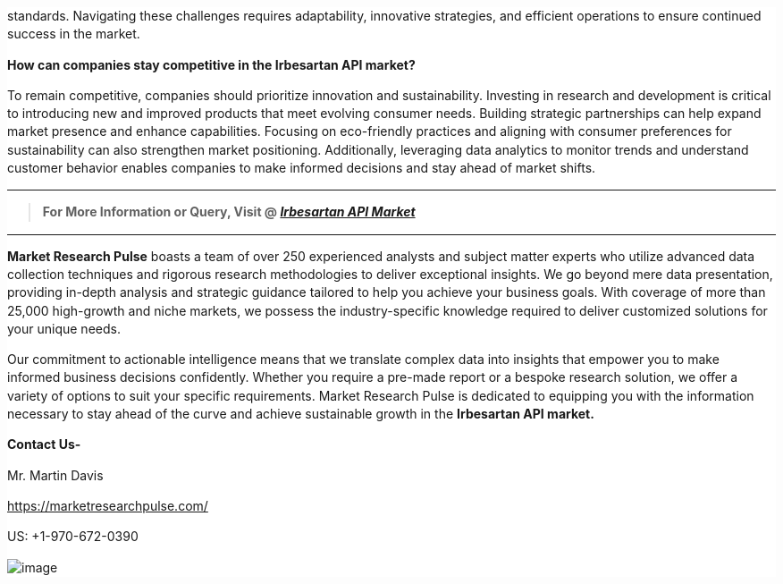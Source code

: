 standards. Navigating these challenges requires adaptability, innovative strategies, and efficient operations to ensure continued success in the market.</p><p><strong>How can companies stay competitive in the Irbesartan API market?</strong></p><p>To remain competitive, companies should prioritize innovation and sustainability. Investing in research and development is critical to introducing new and improved products that meet evolving consumer needs. Building strategic partnerships can help expand market presence and enhance capabilities. Focusing on eco-friendly practices and aligning with consumer preferences for sustainability can also strengthen market positioning. Additionally, leveraging data analytics to monitor trends and understand customer behavior enables companies to make informed decisions and stay ahead of market shifts.</p><hr /><blockquote><p><strong>For More Information or Query, Visit @&nbsp;<em><a href="https://marketresearchpulse.com/report/29134/irbesartan-api-market?utm_source=Linkedin&utm_medium=0111">Irbesartan API Market</a></em></strong></p></blockquote><hr /><p><strong>Market Research Pulse</strong> boasts a team of over 250 experienced analysts and subject matter experts who utilize advanced data collection techniques and rigorous research methodologies to deliver exceptional insights. We go beyond mere data presentation, providing in-depth analysis and strategic guidance tailored to help you achieve your business goals. With coverage of more than 25,000 high-growth and niche markets, we possess the industry-specific knowledge required to deliver customized solutions for your unique needs.</p><p>Our commitment to actionable intelligence means that we translate complex data into insights that empower you to make informed business decisions confidently. Whether you require a pre-made report or a bespoke research solution, we offer a variety of options to suit your specific requirements. Market Research Pulse is dedicated to equipping you with the information necessary to stay ahead of the curve and achieve sustainable growth in the <strong>Irbesartan API market.</strong></p><p><strong>Contact Us-</strong></p><p>Mr. Martin Davis</p><p>https://marketresearchpulse.com/</p><p>US: +1-970-672-0390</p>
![image](https://github.com/user-attachments/assets/494887ff-caf5-4620-8fa7-bf0e5c95fb45)
